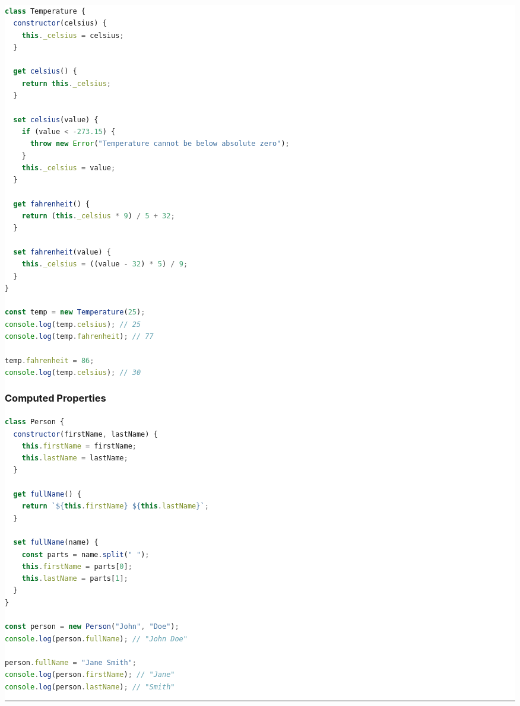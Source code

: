 ```javascript
class Temperature {
  constructor(celsius) {
    this._celsius = celsius;
  }

  get celsius() {
    return this._celsius;
  }

  set celsius(value) {
    if (value < -273.15) {
      throw new Error("Temperature cannot be below absolute zero");
    }
    this._celsius = value;
  }

  get fahrenheit() {
    return (this._celsius * 9) / 5 + 32;
  }

  set fahrenheit(value) {
    this._celsius = ((value - 32) * 5) / 9;
  }
}

const temp = new Temperature(25);
console.log(temp.celsius); // 25
console.log(temp.fahrenheit); // 77

temp.fahrenheit = 86;
console.log(temp.celsius); // 30
```

### Computed Properties

```javascript
class Person {
  constructor(firstName, lastName) {
    this.firstName = firstName;
    this.lastName = lastName;
  }

  get fullName() {
    return `${this.firstName} ${this.lastName}`;
  }

  set fullName(name) {
    const parts = name.split(" ");
    this.firstName = parts[0];
    this.lastName = parts[1];
  }
}

const person = new Person("John", "Doe");
console.log(person.fullName); // "John Doe"

person.fullName = "Jane Smith";
console.log(person.firstName); // "Jane"
console.log(person.lastName); // "Smith"
```

---